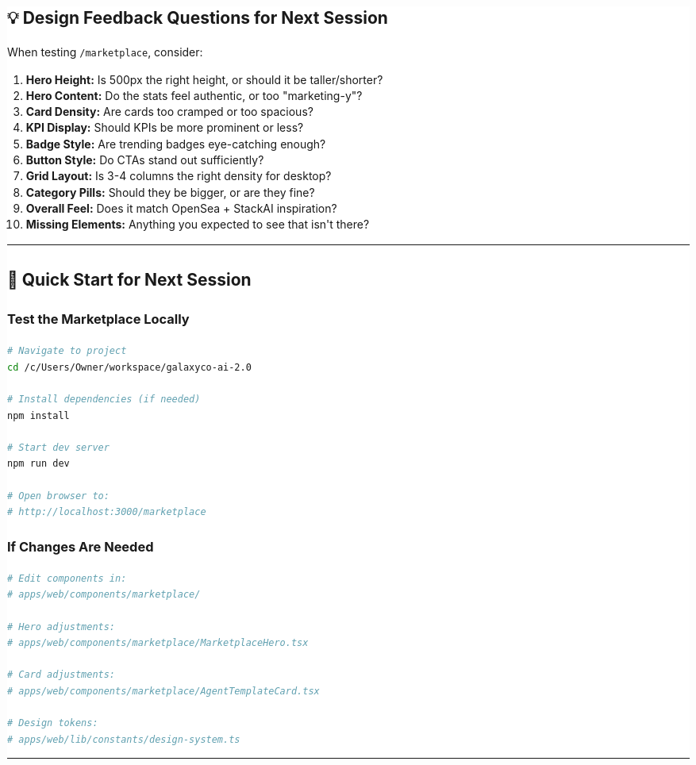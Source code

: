 
## 💡 Design Feedback Questions for Next Session

When testing `/marketplace`, consider:

1. **Hero Height:** Is 500px the right height, or should it be taller/shorter?
2. **Hero Content:** Do the stats feel authentic, or too "marketing-y"?
3. **Card Density:** Are cards too cramped or too spacious?
4. **KPI Display:** Should KPIs be more prominent or less?
5. **Badge Style:** Are trending badges eye-catching enough?
6. **Button Style:** Do CTAs stand out sufficiently?
7. **Grid Layout:** Is 3-4 columns the right density for desktop?
8. **Category Pills:** Should they be bigger, or are they fine?
9. **Overall Feel:** Does it match OpenSea + StackAI inspiration?
10. **Missing Elements:** Anything you expected to see that isn't there?

---

## 🚀 Quick Start for Next Session

### Test the Marketplace Locally

```bash
# Navigate to project
cd /c/Users/Owner/workspace/galaxyco-ai-2.0

# Install dependencies (if needed)
npm install

# Start dev server
npm run dev

# Open browser to:
# http://localhost:3000/marketplace
```

### If Changes Are Needed

```bash
# Edit components in:
# apps/web/components/marketplace/

# Hero adjustments:
# apps/web/components/marketplace/MarketplaceHero.tsx

# Card adjustments:
# apps/web/components/marketplace/AgentTemplateCard.tsx

# Design tokens:
# apps/web/lib/constants/design-system.ts
```

---
